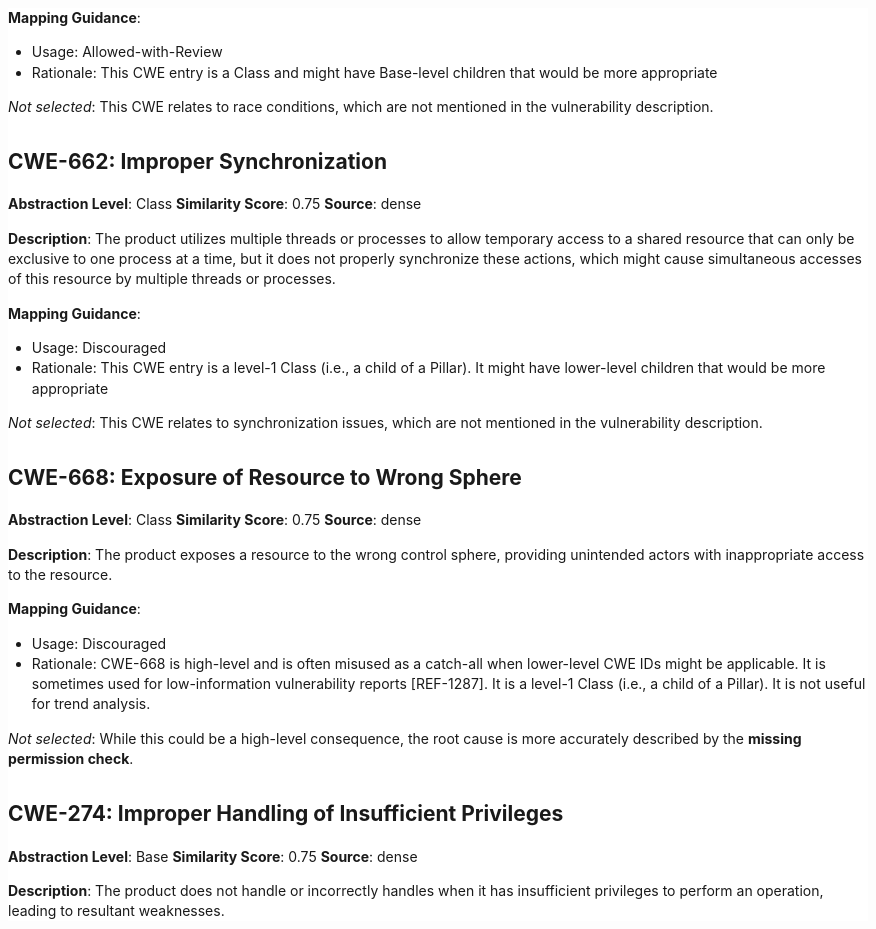 **Mapping Guidance**:
- Usage: Allowed-with-Review
- Rationale: This CWE entry is a Class and might have Base-level children that would be more appropriate

*Not selected*: This CWE relates to race conditions, which are not mentioned in the vulnerability description.

## CWE-662: Improper Synchronization
**Abstraction Level**: Class
**Similarity Score**: 0.75
**Source**: dense

**Description**:
The product utilizes multiple threads or processes to allow temporary access to a shared resource that can only be exclusive to one process at a time, but it does not properly synchronize these actions, which might cause simultaneous accesses of this resource by multiple threads or processes.

**Mapping Guidance**:
- Usage: Discouraged
- Rationale: This CWE entry is a level-1 Class (i.e., a child of a Pillar). It might have lower-level children that would be more appropriate

*Not selected*: This CWE relates to synchronization issues, which are not mentioned in the vulnerability description.

## CWE-668: Exposure of Resource to Wrong Sphere
**Abstraction Level**: Class
**Similarity Score**: 0.75
**Source**: dense

**Description**:
The product exposes a resource to the wrong control sphere, providing unintended actors with inappropriate access to the resource.

**Mapping Guidance**:
- Usage: Discouraged
- Rationale: CWE-668 is high-level and is often misused as a catch-all when lower-level CWE IDs might be applicable. It is sometimes used for low-information vulnerability reports [REF-1287]. It is a level-1 Class (i.e., a child of a Pillar). It is not useful for trend analysis.

*Not selected*: While this could be a high-level consequence, the root cause is more accurately described by the **missing permission check**.

## CWE-274: Improper Handling of Insufficient Privileges
**Abstraction Level**: Base
**Similarity Score**: 0.75
**Source**: dense

**Description**:
The product does not handle or incorrectly handles when it has insufficient privileges to perform an operation, leading to resultant weaknesses.
